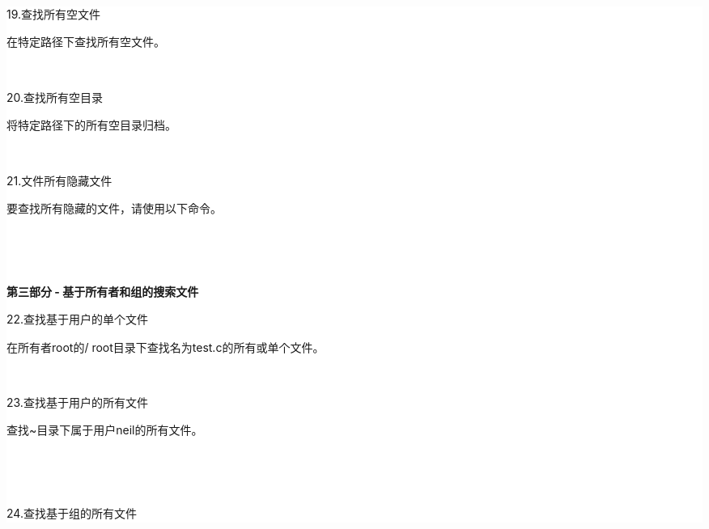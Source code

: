 

19.查找所有空文件

在特定路径下查找所有空文件。 

<img alt="" src="https://img-blog.csdnimg.cn/img_convert/be1001114cf6d3030060ae9cf3f37dd6.png">







20.查找所有空目录

将特定路径下的所有空目录归档。 

<img alt="" src="https://img-blog.csdnimg.cn/img_convert/059740b58d1298549cf40d4394a6ecde.png">







21.文件所有隐藏文件

要查找所有隐藏的文件，请使用以下命令。 

<img alt="" src="https://img-blog.csdnimg.cn/img_convert/f6e06ed153510050274099c7fefacf6f.png">









 

>  
 **第三部分 - 基于所有者和组的搜索文件** 


22.查找基于用户的单个文件

在所有者root的/ root目录下查找名为test.c的所有或单个文件。 

<img alt="" src="https://img-blog.csdnimg.cn/img_convert/d80753b3f696f7ba93b63d7b572c2d4a.png">







23.查找基于用户的所有文件

查找~目录下属于用户neil的所有文件。 

<img alt="" src="https://img-blog.csdnimg.cn/img_convert/2d72fbb1e4bbfe060a85f49077310403.png">







 

24.查找基于组的所有文件
